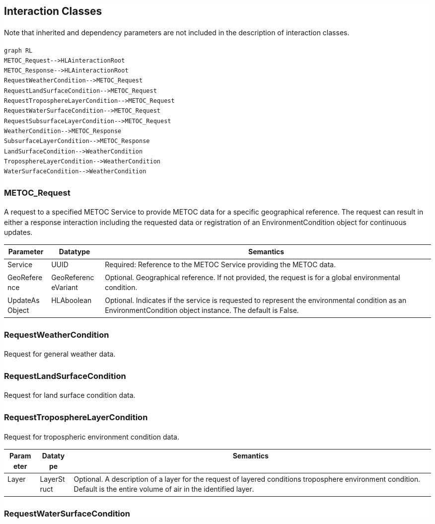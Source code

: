 ## Interaction Classes

Note that inherited and dependency parameters are not included in the description of interaction classes.

```mermaid
graph RL
METOC_Request-->HLAinteractionRoot
METOC_Response-->HLAinteractionRoot
RequestWeatherCondition-->METOC_Request
RequestLandSurfaceCondition-->METOC_Request
RequestTroposphereLayerCondition-->METOC_Request
RequestWaterSurfaceCondition-->METOC_Request
RequestSubsurfaceLayerCondition-->METOC_Request
WeatherCondition-->METOC_Response
SubsurfaceLayerCondition-->METOC_Response
LandSurfaceCondition-->WeatherCondition
TroposphereLayerCondition-->WeatherCondition
WaterSurfaceCondition-->WeatherCondition
```

### METOC_Request

A request to a specified METOC Service to provide METOC data for a specific geographical reference. The request can result in either a response interaction including the requested data or registration of an EnvironmentCondition object for continuous updates.

|Parameter|Datatype|Semantics|
|---|---|---|
|Service|UUID|Required: Reference to the METOC Service providing the METOC data.|
|GeoReference|GeoReferenceVariant|Optional. Geographical reference. If not provided, the request is for a global environmental condition.|
|UpdateAsObject|HLAboolean|Optional. Indicates if the service is requested to represent the environmental condition as an EnvironmentCondition object instance. The default is False.|

### RequestWeatherCondition

Request for general weather data.


### RequestLandSurfaceCondition

Request for land surface condition data.


### RequestTroposphereLayerCondition

Request for tropospheric environment condition data.

|Parameter|Datatype|Semantics|
|---|---|---|
|Layer|LayerStruct|Optional. A description of a layer for the request of layered conditions troposphere environment condition. Default is the entire volume of air in the identified layer.|

### RequestWaterSurfaceCondition
